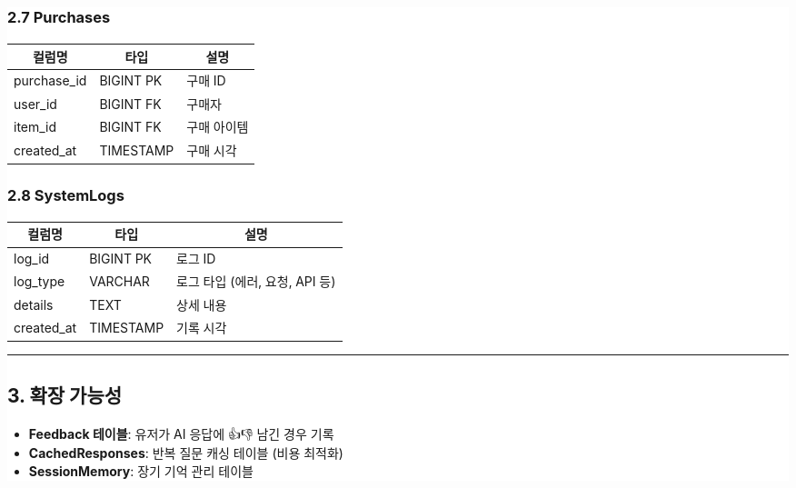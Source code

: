 ### 2.7 Purchases
| 컬럼명        | 타입        | 설명                              |
|---------------|------------|-----------------------------------|
| purchase_id   | BIGINT PK  | 구매 ID                           |
| user_id       | BIGINT FK  | 구매자                            |
| item_id       | BIGINT FK  | 구매 아이템                       |
| created_at    | TIMESTAMP  | 구매 시각                         |

### 2.8 SystemLogs
| 컬럼명        | 타입        | 설명                              |
|---------------|------------|-----------------------------------|
| log_id        | BIGINT PK  | 로그 ID                           |
| log_type      | VARCHAR    | 로그 타입 (에러, 요청, API 등)    |
| details       | TEXT       | 상세 내용                         |
| created_at    | TIMESTAMP  | 기록 시각                         |

---

## 3. 확장 가능성
- **Feedback 테이블**: 유저가 AI 응답에 👍👎 남긴 경우 기록
- **CachedResponses**: 반복 질문 캐싱 테이블 (비용 최적화)
- **SessionMemory**: 장기 기억 관리 테이블